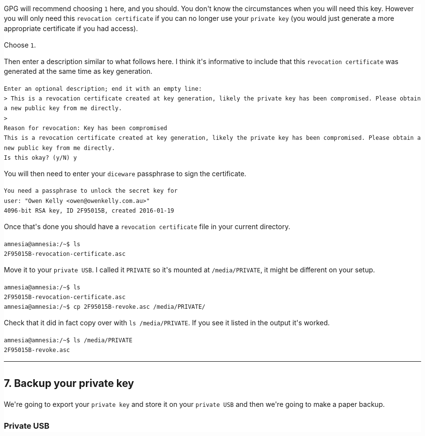 GPG will recommend choosing `1` here, and you should. You don't know the circumstances when you will need this key.
     However you will only need this `revocation certificate` if you can no longer use your `private key` (you would just generate
     a more appropriate certificate if you had access).

Choose `1`.

Then enter a description similar to what follows here. I think it's informative to include that this `revocation certificate` was
generated at the same time as key generation.

    Enter an optional description; end it with an empty line:
    > This is a revocation certificate created at key generation, likely the private key has been compromised. Please obtain a new public key from me directly.
    >
    Reason for revocation: Key has been compromised
    This is a revocation certificate created at key generation, likely the private key has been compromised. Please obtain a new public key from me directly.
    Is this okay? (y/N) y

You will then need to enter your `diceware` passphrase to sign the certificate.

    You need a passphrase to unlock the secret key for
    user: "Owen Kelly <owen@owenkelly.com.au>"
    4096-bit RSA key, ID 2F95015B, created 2016-01-19

Once that's done you should have a `revocation certificate` file in your current directory.

    amnesia@amnesia:/~$ ls
    2F95015B-revocation-certificate.asc

Move it to your `private USB`. I called it `PRIVATE` so it's mounted at `/media/PRIVATE`, it might be different on your
setup.

    amnesia@amnesia:/~$ ls
    2F95015B-revocation-certificate.asc
    amnesia@amnesia:/~$ cp 2F95015B-revoke.asc /media/PRIVATE/

Check that it did in fact copy over with `ls /media/PRIVATE`.
If you see it listed in the output it's worked.

    amnesia@amnesia:/~$ ls /media/PRIVATE
    2F95015B-revoke.asc



<a name="backup-private-key"></a>

----

## 7. Backup your private key

We're going to export your `private key` and store it on your `private USB` and then we're going to make a paper backup.

### Private USB
